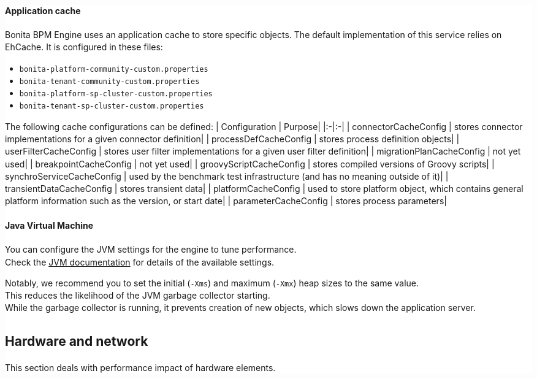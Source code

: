 <a id="app_cache"/>

#### Application cache

Bonita BPM Engine uses an application cache to store specific objects. The default implementation of this service relies on EhCache. It is configured in these files:

* `bonita-platform-community-custom.properties`
* `bonita-tenant-community-custom.properties`
* `bonita-platform-sp-cluster-custom.properties`
* `bonita-tenant-sp-cluster-custom.properties`

The following cache configurations can be defined:
| Configuration | Purpose| 
|:-|:-|
| connectorCacheConfig | stores connector implementations for a given connector definition| 
| processDefCacheConfig | stores process definition objects| 
| userFilterCacheConfig | stores user filter implementations for a given user filter definition| 
| migrationPlanCacheConfig | not yet used| 
| breakpointCacheConfig | not yet used| 
| groovyScriptCacheConfig | stores compiled versions of Groovy scripts| 
| synchroServiceCacheConfig | used by the benchmark test infrastructure (and has no meaning outside of it)| 
| transientDataCacheConfig | stores transient data| 
| platformCacheConfig | used to store platform object, which contains general platform information such as the version, or start date| 
| parameterCacheConfig | stores process parameters| 

<a id="jvm"/>

#### Java Virtual Machine

You can configure the JVM settings for the engine to tune performance.  
Check the [JVM documentation](http://docs.oracle.com/javase/7/docs/technotes/tools/windows/java.html) for details of the available settings.

Notably, we recommend you to set the initial (`-Xms`) and maximum (`-Xmx`) heap sizes to the same value.  
This reduces the likelihood of the JVM garbage collector starting.  
While the garbage collector is running, it prevents creation of new objects, which slows down the application server.

<a id="network"/>
<a id="hardware"/>

## Hardware and network

This section deals with performance impact of hardware elements.
